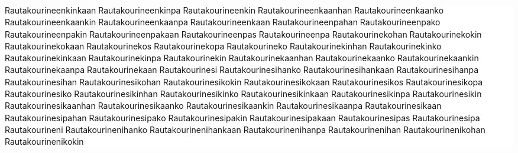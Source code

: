 Rautakourineenkinkaan
Rautakourineenkinpa
Rautakourineenkin
Rautakourineenkaanhan
Rautakourineenkaanko
Rautakourineenkaankin
Rautakourineenkaanpa
Rautakourineenkaan
Rautakourineenpahan
Rautakourineenpako
Rautakourineenpakin
Rautakourineenpakaan
Rautakourineenpas
Rautakourineenpa
Rautakourinekohan
Rautakourinekokin
Rautakourinekokaan
Rautakourinekos
Rautakourinekopa
Rautakourineko
Rautakourinekinhan
Rautakourinekinko
Rautakourinekinkaan
Rautakourinekinpa
Rautakourinekin
Rautakourinekaanhan
Rautakourinekaanko
Rautakourinekaankin
Rautakourinekaanpa
Rautakourinekaan
Rautakourinesi
Rautakourinesihanko
Rautakourinesihankaan
Rautakourinesihanpa
Rautakourinesihan
Rautakourinesikohan
Rautakourinesikokin
Rautakourinesikokaan
Rautakourinesikos
Rautakourinesikopa
Rautakourinesiko
Rautakourinesikinhan
Rautakourinesikinko
Rautakourinesikinkaan
Rautakourinesikinpa
Rautakourinesikin
Rautakourinesikaanhan
Rautakourinesikaanko
Rautakourinesikaankin
Rautakourinesikaanpa
Rautakourinesikaan
Rautakourinesipahan
Rautakourinesipako
Rautakourinesipakin
Rautakourinesipakaan
Rautakourinesipas
Rautakourinesipa
Rautakourineni
Rautakourinenihanko
Rautakourinenihankaan
Rautakourinenihanpa
Rautakourinenihan
Rautakourinenikohan
Rautakourinenikokin